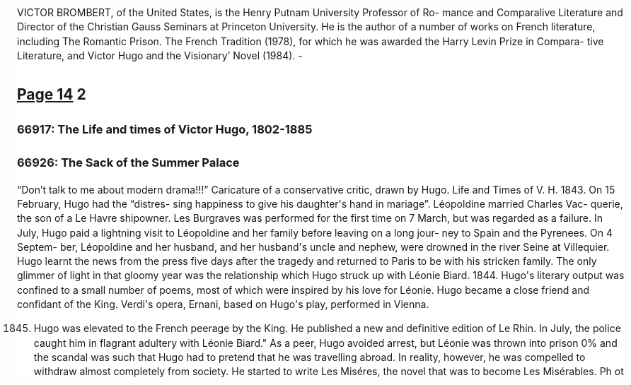 VICTOR BROMBERT, of the United States, is 
the Henry Putnam University Professor of Ro- 
mance and Comparalive Literature and Director 
of the Christian Gauss Seminars at Princeton 
University. He is the author of a number of works 
on French literature, including The Romantic 
Prison. The French Tradition (1978), for which he 
was awarded the Harry Levin Prize in Compara- 
tive Literature, and Victor Hugo and the Visionary’ 
Novel (1984). - 
  
  

## [Page 14](https://demo.humlab.umu.se/courier/066943engo.pdf#page=14) 2

### 66917: The Life and times of Victor Hugo, 1802-1885

### 66926: The Sack of the Summer Palace

  
  
“Don’t talk to me about modern drama!!!” 
Caricature of a conservative critic, drawn 
by Hugo. 
Life and Times of V. H. 
1843. On 15 February, Hugo had the “distres- 
sing happiness to give his daughter's hand in 
mariage”. Léopoldine married Charles Vac- 
querie, the son of a Le Havre shipowner. Les 
Burgraves was performed for the first time on 
7 March, but was regarded as a failure. In 
July, Hugo paid a lightning visit to Léopoldine 
and her family before leaving on a long jour- 
ney to Spain and the Pyrenees. On 4 Septem- 
ber, Léopoldine and her husband, and her 
husband's uncle and nephew, were drowned 
in the river Seine at Villequier. Hugo learnt the 
news from the press five days after the 
tragedy and returned to Paris to be with his 
stricken family. The only glimmer of light in 
that gloomy year was the relationship which 
Hugo struck up with Léonie Biard. 
1844. Hugo's literary output was confined to a 
small number of poems, most of which were 
inspired by his love for Léonie. Hugo became 
a close friend and confidant of the King. 
Verdi's opera, Ernani, based on Hugo's play, 
performed in Vienna. 
  
1845. Hugo was elevated to the French 
peerage by the King. He published a new 
and definitive edition of Le Rhin. In July, the 
police caught him in flagrant adultery with 
Léonie Biard." As a peer, Hugo avoided 
arrest, but Léonie was thrown into prison 
0% 
and the scandal was such that Hugo had to 
pretend that he was travelling abroad. In 
reality, however, he was compelled to 
withdraw almost completely from society. 
He started to write Les Miséres, the novel 
that was to become Les Misérables. 
Ph
ot